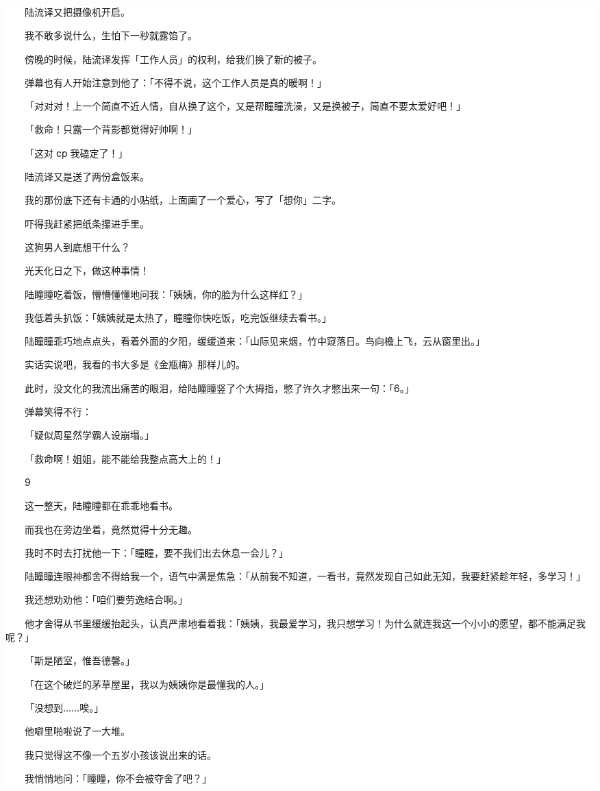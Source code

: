 &emsp;&emsp;陆流译又把摄像机开启。  
  
&emsp;&emsp;我不敢多说什么，生怕下一秒就露馅了。  
  
&emsp;&emsp;傍晚的时候，陆流译发挥「工作人员」的权利，给我们换了新的被子。  
  
&emsp;&emsp;弹幕也有人开始注意到他了：「不得不说，这个工作人员是真的暖啊！」  
  
&emsp;&emsp;「对对对！上一个简直不近人情，自从换了这个，又是帮瞳瞳洗澡，又是换被子，简直不要太爱好吧！」  
  
&emsp;&emsp;「救命！只露一个背影都觉得好帅啊！」  
  
&emsp;&emsp;「这对 cp 我磕定了！」  
  
&emsp;&emsp;陆流译又是送了两份盒饭来。  
  
&emsp;&emsp;我的那份底下还有卡通的小贴纸，上面画了一个爱心，写了「想你」二字。  
  
&emsp;&emsp;吓得我赶紧把纸条攥进手里。  
  
&emsp;&emsp;这狗男人到底想干什么？  
  
&emsp;&emsp;光天化日之下，做这种事情！  
  
&emsp;&emsp;陆瞳瞳吃着饭，懵懵懂懂地问我：「姨姨，你的脸为什么这样红？」  
  
&emsp;&emsp;我低着头扒饭：「姨姨就是太热了，瞳瞳你快吃饭，吃完饭继续去看书。」  
  
&emsp;&emsp;陆瞳瞳乖巧地点点头，看着外面的夕阳，缓缓道来：「山际见来烟，竹中窥落日。鸟向檐上飞，云从窗里出。」  
  
&emsp;&emsp;实话实说吧，我看的书大多是《金瓶梅》那样儿的。  
  
&emsp;&emsp;此时，没文化的我流出痛苦的眼泪，给陆瞳瞳竖了个大拇指，憋了许久才憋出来一句：「6。」  
  
&emsp;&emsp;弹幕笑得不行：  
  
&emsp;&emsp;「疑似周星然学霸人设崩塌。」  
  
&emsp;&emsp;「救命啊！姐姐，能不能给我整点高大上的！」  
  
&emsp;&emsp;9  
  
&emsp;&emsp;这一整天，陆瞳瞳都在乖乖地看书。  
  
&emsp;&emsp;而我也在旁边坐着，竟然觉得十分无趣。  
  
&emsp;&emsp;我时不时去打扰他一下：「瞳瞳，要不我们出去休息一会儿？」  
  
&emsp;&emsp;陆瞳瞳连眼神都舍不得给我一个，语气中满是焦急：「从前我不知道，一看书，竟然发现自己如此无知，我要赶紧趁年轻，多学习！」  
  
&emsp;&emsp;我还想劝劝他：「咱们要劳逸结合啊。」  
  
&emsp;&emsp;他才舍得从书里缓缓抬起头，认真严肃地看着我：「姨姨，我最爱学习，我只想学习！为什么就连我这一个小小的愿望，都不能满足我呢？」  
  
&emsp;&emsp;「斯是陋室，惟吾德馨。」  
  
&emsp;&emsp;「在这个破烂的茅草屋里，我以为姨姨你是最懂我的人。」  
  
&emsp;&emsp;「没想到……唉。」  
  
&emsp;&emsp;他噼里啪啦说了一大堆。  
  
&emsp;&emsp;我只觉得这不像一个五岁小孩该说出来的话。  
  
&emsp;&emsp;我悄悄地问：「瞳瞳，你不会被夺舍了吧？」  
  